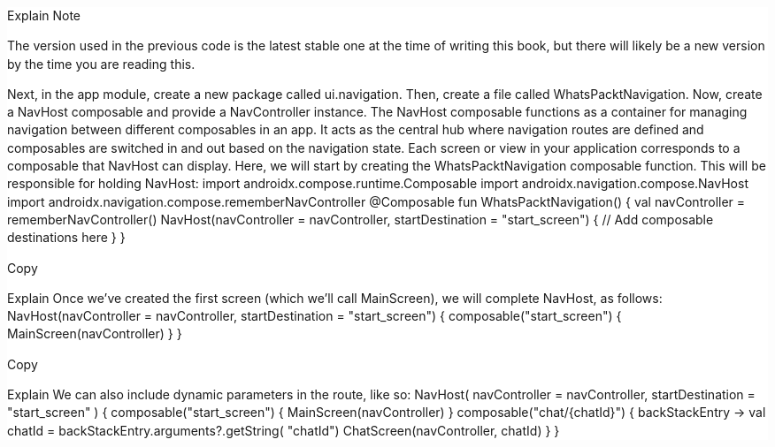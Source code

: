 Explain
Note

The version used in the previous code is the latest stable one at the time of writing this book, but there will likely be a new version by the time you are reading this.

Next, in the app module, create a new package called ui.navigation. Then, create a file called WhatsPacktNavigation.
Now, create a NavHost composable and provide a NavController instance. The NavHost composable functions as a container for managing navigation between different composables in an app. It acts as the central hub where navigation routes are defined and composables are switched in and out based on the navigation state. Each screen or view in your application corresponds to a composable that NavHost can display. Here, we will start by creating the WhatsPacktNavigation composable function. This will be responsible for holding NavHost:
import androidx.compose.runtime.Composable
import androidx.navigation.compose.NavHost
import
androidx.navigation.compose.rememberNavController
@Composable
fun WhatsPacktNavigation() {
    val navController = rememberNavController()
    NavHost(navController = navController,
    startDestination = "start_screen") {
        // Add composable destinations here
    }
}

Copy

Explain
Once we’ve created the first screen (which we’ll call MainScreen), we will complete NavHost, as follows:
    NavHost(navController = navController,
    startDestination = "start_screen") {
        composable("start_screen") {
        MainScreen(navController) }
    }

Copy

Explain
We can also include dynamic parameters in the route, like so:
NavHost(
    navController = navController,
    startDestination = "start_screen"
) {
    composable("start_screen") {
        MainScreen(navController) }
    composable("chat/{chatId}") { backStackEntry ->
        val chatId =
            backStackEntry.arguments?.getString(
                "chatId")
        ChatScreen(navController, chatId)
    }
}
